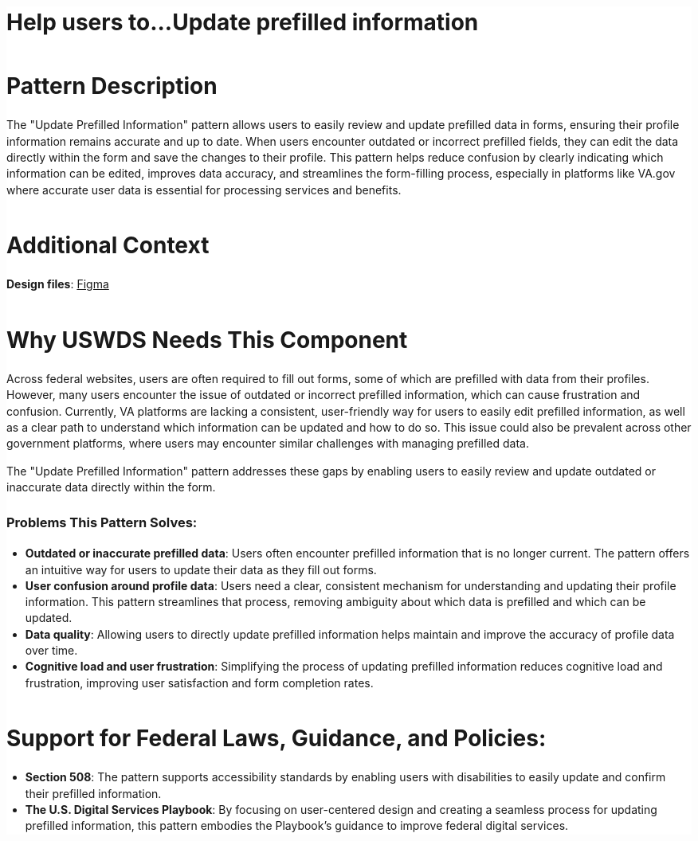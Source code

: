 # Help users to...Update prefilled information

# Pattern Description
The "Update Prefilled Information" pattern allows users to easily review and update prefilled data in forms, ensuring their profile information remains accurate and up to date. When users encounter outdated or incorrect prefilled fields, they can edit the data directly within the form and save the changes to their profile. This pattern helps reduce confusion by clearly indicating which information can be edited, improves data accuracy, and streamlines the form-filling process, especially in platforms like VA.gov where accurate user data is essential for processing services and benefits.

# Additional Context
**Design files**: [Figma](https://www.figma.com/proto/1z3bAkQl4uR1IvAxmtyqZi/AE-Design-Patterns---Update-Prefill?node-id=3387-41500&t=V7DRzM1LNEggmS5I-1)

# Why USWDS Needs This Component
Across federal websites, users are often required to fill out forms, some of which are prefilled with data from their profiles. However, many users encounter the issue of outdated or incorrect prefilled information, which can cause frustration and confusion. Currently, VA platforms are lacking a consistent, user-friendly way for users to easily edit prefilled information, as well as a clear path to understand which information can be updated and how to do so. This issue could also be prevalent across other government platforms, where users may encounter similar challenges with managing prefilled data.

The "Update Prefilled Information" pattern addresses these gaps by enabling users to easily review and update outdated or inaccurate data directly within the form.

### Problems This Pattern Solves:
- **Outdated or inaccurate prefilled data**: Users often encounter prefilled information that is no longer current. The pattern offers an intuitive way for users to update their data as they fill out forms.
- **User confusion around profile data**: Users need a clear, consistent mechanism for understanding and updating their profile information. This pattern streamlines that process, removing ambiguity about which data is prefilled and which can be updated.
- **Data quality**: Allowing users to directly update prefilled information helps maintain and improve the accuracy of profile data over time.
- **Cognitive load and user frustration**: Simplifying the process of updating prefilled information reduces cognitive load and frustration, improving user satisfaction and form completion rates.

# Support for Federal Laws, Guidance, and Policies:
- **Section 508**: The pattern supports accessibility standards by enabling users with disabilities to easily update and confirm their prefilled information.
- **The U.S. Digital Services Playbook**: By focusing on user-centered design and creating a seamless process for updating prefilled information, this pattern embodies the Playbook’s guidance to improve federal digital services.
